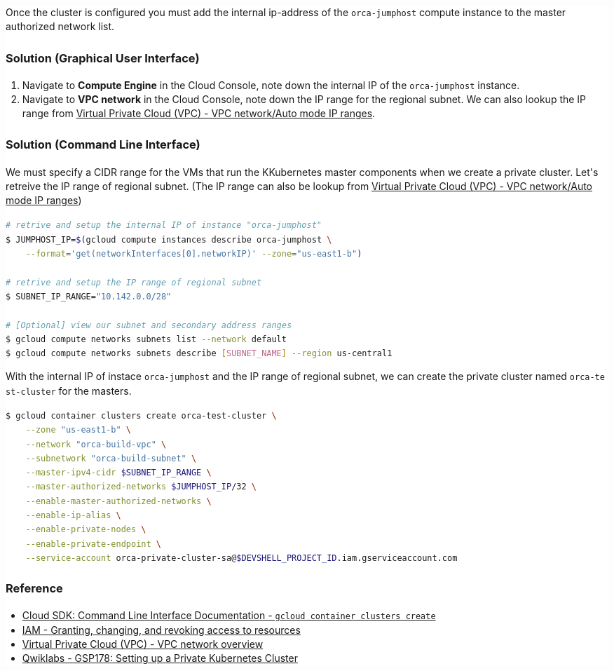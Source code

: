 Once the cluster is configured you must add the internal ip-address of the `orca-jumphost` compute instance to the master authorized network list.

### Solution (Graphical User Interface)

1. Navigate to **Compute Engine** in the Cloud Console, note down the internal IP of the `orca-jumphost` instance.
2. Navigate to **VPC network** in the Cloud Console, note down the IP range for the regional subnet. We can also lookup the IP range from [Virtual Private Cloud (VPC) - VPC network/Auto mode IP ranges](https://cloud.google.com/vpc/docs/vpc#ip-ranges).

### Solution (Command Line Interface)

We must specify a CIDR range for the VMs that run the KKubernetes master components when we create a private cluster. Let's retreive the IP range of regional subnet. (The IP range can also be lookup from [Virtual Private Cloud (VPC) - VPC network/Auto mode IP ranges](https://cloud.google.com/vpc/docs/vpc#ip-ranges))

```bash
# retrive and setup the internal IP of instance "orca-jumphost"
$ JUMPHOST_IP=$(gcloud compute instances describe orca-jumphost \
    --format='get(networkInterfaces[0].networkIP)' --zone="us-east1-b")

# retrive and setup the IP range of regional subnet
$ SUBNET_IP_RANGE="10.142.0.0/28"

# [Optional] view our subnet and secondary address ranges
$ gcloud compute networks subnets list --network default
$ gcloud compute networks subnets describe [SUBNET_NAME] --region us-central1
```

With the internal IP of instace `orca-jumphost` and the IP range of regional subnet, we can create the private cluster named `orca-test-cluster` for the masters.

```bash
$ gcloud container clusters create orca-test-cluster \
    --zone "us-east1-b" \
    --network "orca-build-vpc" \
    --subnetwork "orca-build-subnet" \
    --master-ipv4-cidr $SUBNET_IP_RANGE \
    --master-authorized-networks $JUMPHOST_IP/32 \
    --enable-master-authorized-networks \
    --enable-ip-alias \
    --enable-private-nodes \
    --enable-private-endpoint \
    --service-account orca-private-cluster-sa@$DEVSHELL_PROJECT_ID.iam.gserviceaccount.com
```

### Reference

- [Cloud SDK: Command Line Interface Documentation - `gcloud container clusters create`](https://cloud.google.com/sdk/gcloud/reference/container/clusters/create)
- [IAM - Granting, changing, and revoking access to resources](https://cloud.google.com/iam/docs/granting-changing-revoking-access)
- [Virtual Private Cloud (VPC) - VPC network overview](https://cloud.google.com/vpc/docs/vpc)
- [Qwiklabs - GSP178: Setting up a Private Kubernetes Cluster](https://www.qwiklabs.com/focuses/867?parent=catalog)
